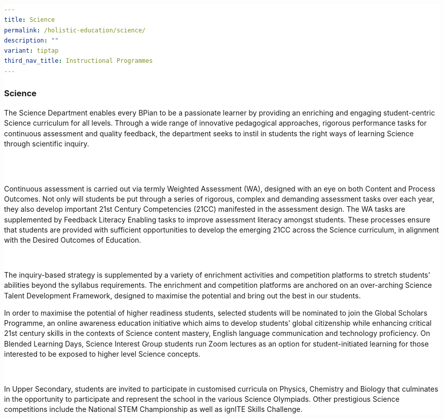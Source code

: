 ```yaml
---
title: Science
permalink: /holistic-education/science/
description: ""
variant: tiptap
third_nav_title: Instructional Programmes
---
```

<h3>Science</h3>
<p>The Science Department enables every BPian to be a passionate learner
by providing an enriching and engaging student-centric Science curriculum
for all levels. Through a wide range of innovative pedagogical approaches,
rigorous performance tasks for continuous assessment and quality feedback,
the department seeks to instil in students the right ways of learning Science
through scientific inquiry.</p>
<div class="isomer-image-wrapper">
<img style="width: 100%" height="auto" width="100%" alt="" src="/images/Copy_of_Science5.jpg">
</div>
<div class="isomer-image-wrapper">
<img style="width: 100%" height="auto" width="100%" alt="" src="/images/Copy_of_Science7.jpg">
</div>
<p>Continuous assessment is carried out via termly Weighted Assessment (WA),
designed with an eye on both Content and Process Outcomes. Not only will
students be put through a series of rigorous, complex and demanding assessment
tasks over each year, they also develop important 21st Century Competencies
(21CC) manifested in the assessment design. The WA tasks are supplemented
by Feedback Literacy Enabling tasks to improve assessment literacy amongst
students. These processes ensure that students are provided with sufficient
opportunities to develop the emerging 21CC across the Science curriculum,
in alignment with the Desired Outcomes of Education.</p>
<div class="isomer-image-wrapper">
<img style="width: 100%" height="auto" width="100%" alt="" src="/images/Copy_of_Science8.jpg">
</div>
<p>The inquiry-based strategy is supplemented by a variety of enrichment
activities and competition platforms to stretch students’ abilities beyond
the syllabus requirements. The enrichment and competition platforms are
anchored on an over-arching Science Talent Development Framework, designed
to maximise the potential and bring out the best in our students.</p>
<p>In order to maximise the potential of higher readiness students, selected
students will be nominated to join the Global Scholars Programme, an online
awareness education initiative which aims to develop students’ global citizenship
while enhancing critical 21st century skills in the contexts of Science
content mastery, English language communication and technology proficiency.
On Blended Learning Days, Science Interest Group students run Zoom lectures
as an option for student-initiated learning for those interested to be
exposed to higher level Science concepts.</p>
<div class="isomer-image-wrapper">
<img style="width: 100%" height="auto" width="100%" alt="" src="/images/Copy_of_Science6.jpg">
</div>
<p>In Upper Secondary, students are invited to participate in customised
curricula on Physics, Chemistry and Biology that culminates in the opportunity
to participate and represent the school in the various Science Olympiads.
Other prestigious Science competitions include the National STEM Championship
as well as ignITE Skills Challenge.</p>